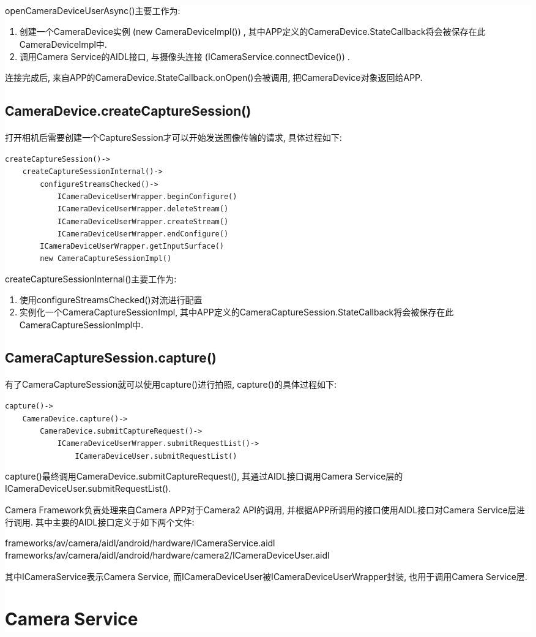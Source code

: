 openCameraDeviceUserAsync()主要工作为:

1. 创建一个CameraDevice实例 (new CameraDeviceImpl()) , 其中APP定义的CameraDevice.StateCallback将会被保存在此CameraDeviceImpl中.
2. 调用Camera Service的AIDL接口, 与摄像头连接 (ICameraService.connectDevice()) .

连接完成后, 来自APP的CameraDevice.StateCallback.onOpen()会被调用, 把CameraDevice对象返回给APP.

## CameraDevice.createCaptureSession()

打开相机后需要创建一个CaptureSession才可以开始发送图像传输的请求, 具体过程如下:

```Plain
createCaptureSession()->
    createCaptureSessionInternal()->
        configureStreamsChecked()->
            ICameraDeviceUserWrapper.beginConfigure()
            ICameraDeviceUserWrapper.deleteStream()
            ICameraDeviceUserWrapper.createStream()
            ICameraDeviceUserWrapper.endConfigure()
        ICameraDeviceUserWrapper.getInputSurface()
        new CameraCaptureSessionImpl()
```

createCaptureSessionInternal()主要工作为:

1. 使用configureStreamsChecked()对流进行配置
2. 实例化一个CameraCaptureSessionImpl, 其中APP定义的CameraCaptureSession.StateCallback将会被保存在此CameraCaptureSessionImpl中.

## CameraCaptureSession.capture()

有了CameraCaptureSession就可以使用capture()进行拍照, capture()的具体过程如下:

```Plain
capture()->
    CameraDevice.capture()->
        CameraDevice.submitCaptureRequest()->
            ICameraDeviceUserWrapper.submitRequestList()->
                ICameraDeviceUser.submitRequestList()
```

capture()最终调用CameraDevice.submitCaptureRequest(), 其通过AIDL接口调用Camera Service层的ICameraDeviceUser.submitRequestList().

Camera Framework负责处理来自Camera APP对于Camera2 API的调用, 并根据APP所调用的接口使用AIDL接口对Camera Service层进行调用. 其中主要的AIDL接口定义于如下两个文件:

frameworks/av/camera/aidl/android/hardware/ICameraService.aidl frameworks/av/camera/aidl/android/hardware/camera2/ICameraDeviceUser.aidl

其中ICameraService表示Camera Service, 而ICameraDeviceUser被ICameraDeviceUserWrapper封装, 也用于调用Camera Service层.

# Camera Service
